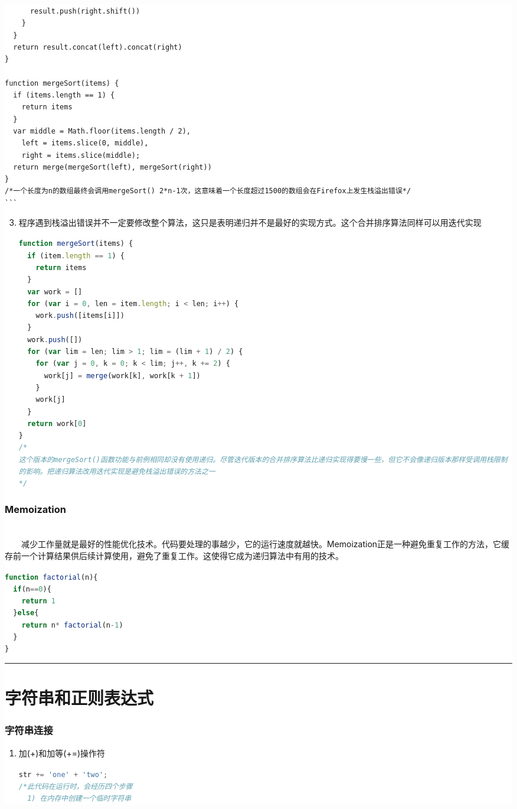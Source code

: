 	      result.push(right.shift())
	    }
	  }
	  return result.concat(left).concat(right)
	}

	function mergeSort(items) {
	  if (items.length == 1) {
	    return items
	  }
	  var middle = Math.floor(items.length / 2),
	    left = items.slice(0, middle),
	    right = items.slice(middle);
	  return merge(mergeSort(left), mergeSort(right))
	}
	/*一个长度为n的数组最终会调用mergeSort() 2*n-1次，这意味着一个长度超过1500的数组会在Firefox上发生栈溢出错误*/
	```
3. 程序遇到栈溢出错误并不一定要修改整个算法，这只是表明递归并不是最好的实现方式。这个合并排序算法同样可以用迭代实现
 	```javascript
	function mergeSort(items) {
	  if (item.length == 1) {
	    return items
	  }
	  var work = []
	  for (var i = 0, len = item.length; i < len; i++) {
	    work.push([items[i]])
	  }
	  work.push([])
	  for (var lim = len; lim > 1; lim = (lim + 1) / 2) {
	    for (var j = 0, k = 0; k < lim; j++, k += 2) {
	      work[j] = merge(work[k], work[k + 1])
	    }
	    work[j]
	  }
	  return work[0]
	}
	/*
	这个版本的mergeSort()函数功能与前例相同却没有使用递归。尽管迭代版本的合并排序算法比递归实现得要慢一些，但它不会像递归版本那样受调用栈限制的影响。把递归算法改用迭代实现是避免栈溢出错误的方法之一
	*/
	```
### Memoization
<br>&ensp;&ensp;&ensp;&ensp;减少工作量就是最好的性能优化技术。代码要处理的事越少，它的运行速度就越快。Memoization正是一种避免重复工作的方法，它缓存前一个计算结果供后续计算使用，避免了重复工作。这使得它成为递归算法中有用的技术。
```javascript
function factorial(n){
  if(n==0){
    return 1
  }else{
    return n* factorial(n-1)
  }
}
```
________
# 字符串和正则表达式
### 字符串连接
1. 加(+)和加等(+=)操作符
	```javascript
 	str += 'one' + 'two';
	/*此代码在运行时，会经历四个步骤
	  1) 在内存中创建一个临时字符串
